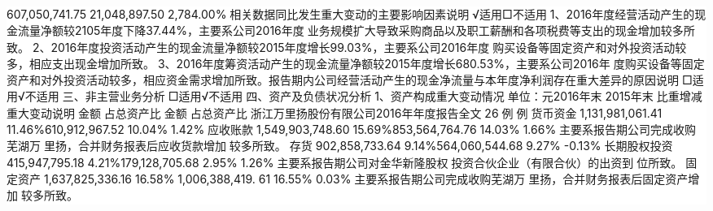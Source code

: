 607,050,741.75
21,048,897.50
2,784.00%
相关数据同比发生重大变动的主要影响因素说明
√适用□不适用
1、2016年度经营活动产生的现金流量净额较2105年度下降37.44%，主要系公司2016年度
业务规模扩大导致采购商品以及职工薪酬和各项税费等支出的现金增加较多所致。
2、2016年度投资活动产生的现金流量净额较2015年度增长99.03%，主要系公司2016年度
购买设备等固定资产和对外投资活动较多，相应支出现金增加所致。
3、2016年度筹资活动产生的现金流量净额较2015年度增长680.53%，主要系公司2016年
度购买设备等固定资产和对外投资活动较多，相应资金需求增加所致。报告期内公司经营活动产生的现金净流量与本年度净利润存在重大差异的原因说明
□适用√不适用
三、非主营业务分析
□适用√不适用
四、资产及负债状况分析
1、资产构成重大变动情况
单位：元2016年末
2015年末
比重增减
重大变动说明
金额
占总资产比
金额
占总资产比
浙江万里扬股份有限公司2016年年度报告全文
26
例
例
货币资金
1,131,981,061.41
11.46%610,912,967.52
10.04%
1.42%
应收账款
1,549,903,748.60
15.69%853,564,764.76
14.03%
1.66%
主要系报告期公司完成收购芜湖万
里扬，合并财务报表后应收货款增加
较多所致。
存货
902,858,733.64
9.14%564,060,544.68
9.27%
-0.13%
长期股权投资
415,947,795.18
4.21%179,128,705.68
2.95%
1.26%
主要系报告期公司对金华新隆股权
投资合伙企业（有限合伙）的出资到
位所致。
固定资产
1,637,825,336.16
16.58%
1,006,388,419.
61
16.55%
0.03%
主要系报告期公司完成收购芜湖万
里扬，合并财务报表后固定资产增加
较多所致。